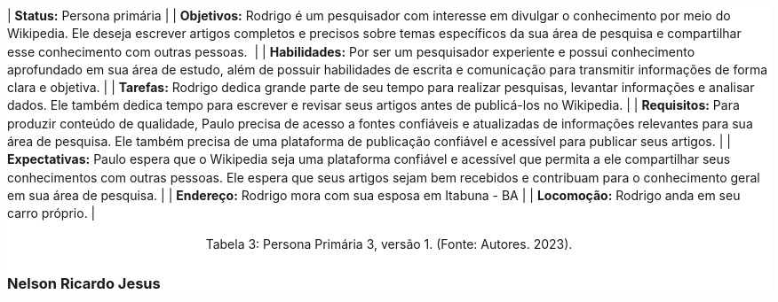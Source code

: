 |                                                                                                                            **Status:** Persona primária                                                                                                                            |
|        **Objetivos:** Rodrigo é um pesquisador com interesse em divulgar o conhecimento por meio do Wikipedia. Ele deseja escrever artigos completos e precisos sobre temas específicos da sua área de pesquisa e compartilhar esse conhecimento com outras pessoas.         |
|                           **Habilidades:** Por ser um pesquisador experiente e possui conhecimento aprofundado em sua área de estudo, além de possuir habilidades de escrita e comunicação para transmitir informações de forma clara e objetiva.                           |
|                             **Tarefas:** Rodrigo dedica grande parte de seu tempo para realizar pesquisas, levantar informações e analisar dados. Ele também dedica tempo para escrever e revisar seus artigos antes de publicá-los no Wikipedia.                             |
| **Requisitos:** Para produzir conteúdo de qualidade, Paulo precisa de acesso a fontes confiáveis e atualizadas de informações relevantes para sua área de pesquisa. Ele também precisa de uma plataforma de publicação confiável e acessível para publicar seus artigos. |
| **Expectativas:** Paulo espera que o Wikipedia seja uma plataforma confiável e acessível que permita a ele compartilhar seus conhecimentos com outras pessoas. Ele espera que seus artigos sejam bem recebidos e contribuam para o conhecimento geral em sua área de pesquisa. |
|                                                                                                             **Endereço:** Rodrigo mora com sua esposa em Itabuna - BA                                                                                                             |
|                                                                                                                **Locomoção:** Rodrigo anda em seu carro próprio.                                                                                                                |

<div style="text-align: center">
<p> Tabela 3: Persona Primária 3, versão 1. (Fonte: Autores. 2023).</p>
</div>

### Nelson Ricardo Jesus
